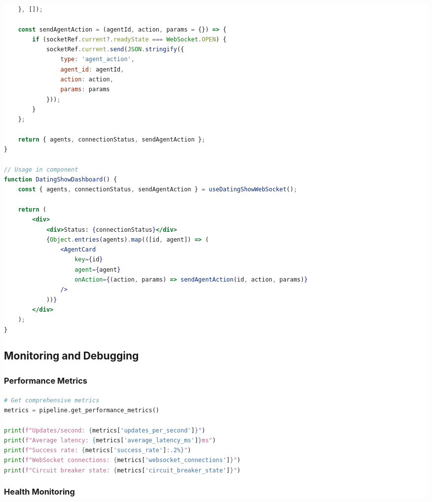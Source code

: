 ```jsx
    }, []);
    
    const sendAgentAction = (agentId, action, params = {}) => {
        if (socketRef.current?.readyState === WebSocket.OPEN) {
            socketRef.current.send(JSON.stringify({
                type: 'agent_action',
                agent_id: agentId,
                action: action,
                params: params
            }));
        }
    };
    
    return { agents, connectionStatus, sendAgentAction };
}

// Usage in component
function DatingShowDashboard() {
    const { agents, connectionStatus, sendAgentAction } = useDatingShowWebSocket();
    
    return (
        <div>
            <div>Status: {connectionStatus}</div>
            {Object.entries(agents).map(([id, agent]) => (
                <AgentCard 
                    key={id} 
                    agent={agent} 
                    onAction={(action, params) => sendAgentAction(id, action, params)}
                />
            ))}
        </div>
    );
}
```

## Monitoring and Debugging

### Performance Metrics

```python
# Get comprehensive metrics
metrics = pipeline.get_performance_metrics()

print(f"Updates/second: {metrics['updates_per_second']}")
print(f"Average latency: {metrics['average_latency_ms']}ms")
print(f"Success rate: {metrics['success_rate']:.2%}")
print(f"WebSocket connections: {metrics['websocket_connections']}")
print(f"Circuit breaker state: {metrics['circuit_breaker_state']}")
```

### Health Monitoring
